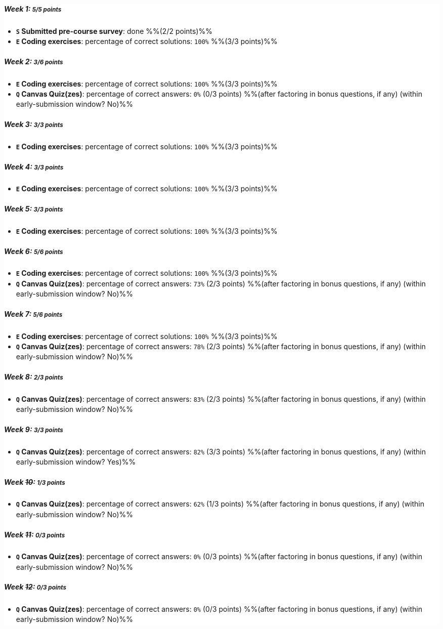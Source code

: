 
<div class="indented">

##### Week <span class="badge bg-success me-1">1</span>: <small>5/5 points</small>
* **`S` Submitted pre-course survey**: done %%(2/2 points)%%
* **`E` Coding exercises**: percentage of correct solutions: `100%` %%(3/3 points)%%
##### Week <span class="badge bg-success me-1">2</span>: <small>3/6 points</small>
* **`E` Coding exercises**: percentage of correct solutions: `100%` %%(3/3 points)%%
* **`Q` Canvas Quiz(zes)**: percentage of correct answers: `0%` (0/3 points) %%(after factoring in bonus questions, if any) (within early-submission window? No)%%
##### Week <span class="badge bg-success me-1">3</span>: <small>3/3 points</small>
* **`E` Coding exercises**: percentage of correct solutions: `100%` %%(3/3 points)%%
##### Week <span class="badge bg-success me-1">4</span>: <small>3/3 points</small>
* **`E` Coding exercises**: percentage of correct solutions: `100%` %%(3/3 points)%%
##### Week <span class="badge bg-success me-1">5</span>: <small>3/3 points</small>
* **`E` Coding exercises**: percentage of correct solutions: `100%` %%(3/3 points)%%
##### Week <span class="badge bg-success me-1">6</span>: <small>5/6 points</small>
* **`E` Coding exercises**: percentage of correct solutions: `100%` %%(3/3 points)%%
* **`Q` Canvas Quiz(zes)**: percentage of correct answers: `73%` (2/3 points) %%(after factoring in bonus questions, if any) (within early-submission window? No)%%
##### Week <span class="badge bg-success me-1">7</span>: <small>5/6 points</small>
* **`E` Coding exercises**: percentage of correct solutions: `100%` %%(3/3 points)%%
* **`Q` Canvas Quiz(zes)**: percentage of correct answers: `78%` (2/3 points) %%(after factoring in bonus questions, if any) (within early-submission window? No)%%
##### Week <span class="badge bg-success me-1">8</span>: <small>2/3 points</small>
* **`Q` Canvas Quiz(zes)**: percentage of correct answers: `83%` (2/3 points) %%(after factoring in bonus questions, if any) (within early-submission window? No)%%
##### Week <span class="badge bg-success me-1">9</span>: <small>3/3 points</small>
* **`Q` Canvas Quiz(zes)**: percentage of correct answers: `82%` (3/3 points) %%(after factoring in bonus questions, if any) (within early-submission window? Yes)%%
##### Week <span class="badge bg-warning me-1">~~10~~</span>: <small>1/3 points</small>
* **`Q` Canvas Quiz(zes)**: percentage of correct answers: `62%` (1/3 points) %%(after factoring in bonus questions, if any) (within early-submission window? No)%%
##### Week <span class="badge bg-danger me-1">~~11~~</span>: <small>0/3 points</small>
* **`Q` Canvas Quiz(zes)**: percentage of correct answers: `0%` (0/3 points) %%(after factoring in bonus questions, if any) (within early-submission window? No)%%
##### Week <span class="badge bg-danger me-1">~~12~~</span>: <small>0/3 points</small>
* **`Q` Canvas Quiz(zes)**: percentage of correct answers: `0%` (0/3 points) %%(after factoring in bonus questions, if any) (within early-submission window? No)%%
</div>
    